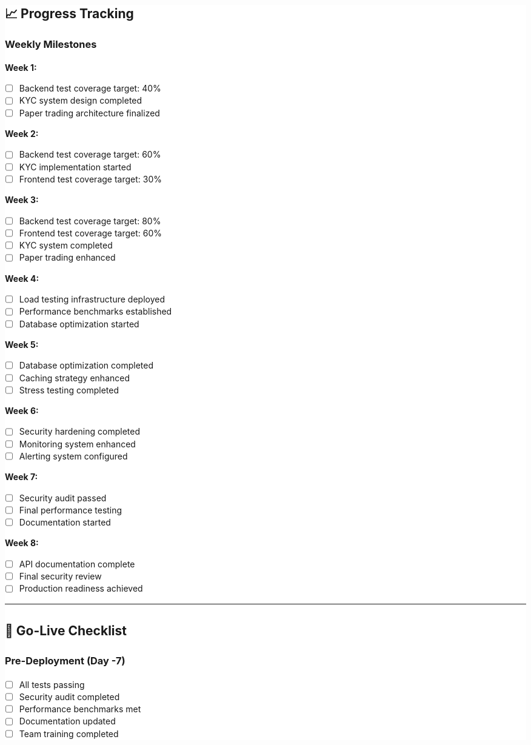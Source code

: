 
## 📈 Progress Tracking

### Weekly Milestones

**Week 1:**
- [ ] Backend test coverage target: 40%
- [ ] KYC system design completed
- [ ] Paper trading architecture finalized

**Week 2:**
- [ ] Backend test coverage target: 60%
- [ ] KYC implementation started
- [ ] Frontend test coverage target: 30%

**Week 3:**
- [ ] Backend test coverage target: 80%
- [ ] Frontend test coverage target: 60%
- [ ] KYC system completed
- [ ] Paper trading enhanced

**Week 4:**
- [ ] Load testing infrastructure deployed
- [ ] Performance benchmarks established
- [ ] Database optimization started

**Week 5:**
- [ ] Database optimization completed
- [ ] Caching strategy enhanced
- [ ] Stress testing completed

**Week 6:**
- [ ] Security hardening completed
- [ ] Monitoring system enhanced
- [ ] Alerting system configured

**Week 7:**
- [ ] Security audit passed
- [ ] Final performance testing
- [ ] Documentation started

**Week 8:**
- [ ] API documentation complete
- [ ] Final security review
- [ ] Production readiness achieved

---

## 🚀 Go-Live Checklist

### Pre-Deployment (Day -7)
- [ ] All tests passing
- [ ] Security audit completed
- [ ] Performance benchmarks met
- [ ] Documentation updated
- [ ] Team training completed
